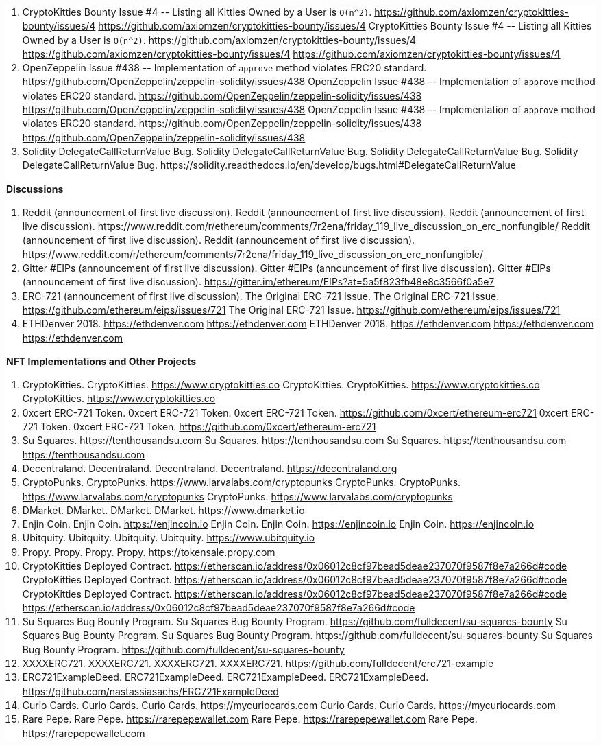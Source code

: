 1. CryptoKitties Bounty Issue \#4 -- Listing all Kitties Owned by a User is `O(n^2)`. https://github.com/axiomzen/cryptokitties-bounty/issues/4 https://github.com/axiomzen/cryptokitties-bounty/issues/4 CryptoKitties Bounty Issue \#4 -- Listing all Kitties Owned by a User is `O(n^2)`. https://github.com/axiomzen/cryptokitties-bounty/issues/4 https://github.com/axiomzen/cryptokitties-bounty/issues/4 https://github.com/axiomzen/cryptokitties-bounty/issues/4
1. OpenZeppelin Issue \#438 -- Implementation of `approve` method violates ERC20 standard. https://github.com/OpenZeppelin/zeppelin-solidity/issues/438 OpenZeppelin Issue \#438 -- Implementation of `approve` method violates ERC20 standard. https://github.com/OpenZeppelin/zeppelin-solidity/issues/438 https://github.com/OpenZeppelin/zeppelin-solidity/issues/438 OpenZeppelin Issue \#438 -- Implementation of `approve` method violates ERC20 standard. https://github.com/OpenZeppelin/zeppelin-solidity/issues/438 https://github.com/OpenZeppelin/zeppelin-solidity/issues/438
1. Solidity DelegateCallReturnValue Bug. Solidity DelegateCallReturnValue Bug. Solidity DelegateCallReturnValue Bug. Solidity DelegateCallReturnValue Bug. https://solidity.readthedocs.io/en/develop/bugs.html#DelegateCallReturnValue

**Discussions**

1. Reddit (announcement of first live discussion). Reddit (announcement of first live discussion). Reddit (announcement of first live discussion). https://www.reddit.com/r/ethereum/comments/7r2ena/friday_119_live_discussion_on_erc_nonfungible/ Reddit (announcement of first live discussion). Reddit (announcement of first live discussion). https://www.reddit.com/r/ethereum/comments/7r2ena/friday_119_live_discussion_on_erc_nonfungible/
1. Gitter #EIPs (announcement of first live discussion). Gitter #EIPs (announcement of first live discussion). Gitter #EIPs (announcement of first live discussion). https://gitter.im/ethereum/EIPs?at=5a5f823fb48e8c3566f0a5e7
1. ERC-721 (announcement of first live discussion). The Original ERC-721 Issue. The Original ERC-721 Issue. https://github.com/ethereum/eips/issues/721 The Original ERC-721 Issue. https://github.com/ethereum/eips/issues/721
1. ETHDenver 2018. https://ethdenver.com https://ethdenver.com ETHDenver 2018. https://ethdenver.com https://ethdenver.com https://ethdenver.com

**NFT Implementations and Other Projects**

1. CryptoKitties. CryptoKitties. https://www.cryptokitties.co CryptoKitties. CryptoKitties. https://www.cryptokitties.co CryptoKitties. https://www.cryptokitties.co
1. 0xcert ERC-721 Token. 0xcert ERC-721 Token. 0xcert ERC-721 Token. https://github.com/0xcert/ethereum-erc721 0xcert ERC-721 Token. 0xcert ERC-721 Token. https://github.com/0xcert/ethereum-erc721
1. Su Squares. https://tenthousandsu.com Su Squares. https://tenthousandsu.com Su Squares. https://tenthousandsu.com https://tenthousandsu.com
1. Decentraland. Decentraland. Decentraland. Decentraland. https://decentraland.org
1. CryptoPunks. CryptoPunks. https://www.larvalabs.com/cryptopunks CryptoPunks. CryptoPunks. https://www.larvalabs.com/cryptopunks CryptoPunks. https://www.larvalabs.com/cryptopunks
1. DMarket. DMarket. DMarket. DMarket. https://www.dmarket.io
1. Enjin Coin. Enjin Coin. https://enjincoin.io Enjin Coin. Enjin Coin. https://enjincoin.io Enjin Coin. https://enjincoin.io
1. Ubitquity. Ubitquity. Ubitquity. Ubitquity. https://www.ubitquity.io
1. Propy. Propy. Propy. Propy. https://tokensale.propy.com
1. CryptoKitties Deployed Contract. https://etherscan.io/address/0x06012c8cf97bead5deae237070f9587f8e7a266d#code CryptoKitties Deployed Contract. https://etherscan.io/address/0x06012c8cf97bead5deae237070f9587f8e7a266d#code CryptoKitties Deployed Contract. https://etherscan.io/address/0x06012c8cf97bead5deae237070f9587f8e7a266d#code https://etherscan.io/address/0x06012c8cf97bead5deae237070f9587f8e7a266d#code
1. Su Squares Bug Bounty Program. Su Squares Bug Bounty Program. https://github.com/fulldecent/su-squares-bounty Su Squares Bug Bounty Program. Su Squares Bug Bounty Program. https://github.com/fulldecent/su-squares-bounty Su Squares Bug Bounty Program. https://github.com/fulldecent/su-squares-bounty
1. XXXXERC721. XXXXERC721. XXXXERC721. XXXXERC721. https://github.com/fulldecent/erc721-example
1. ERC721ExampleDeed. ERC721ExampleDeed. ERC721ExampleDeed. ERC721ExampleDeed. https://github.com/nastassiasachs/ERC721ExampleDeed
1. Curio Cards. Curio Cards. Curio Cards. https://mycuriocards.com Curio Cards. Curio Cards. https://mycuriocards.com
1. Rare Pepe. Rare Pepe. https://rarepepewallet.com Rare Pepe. https://rarepepewallet.com Rare Pepe. https://rarepepewallet.com
